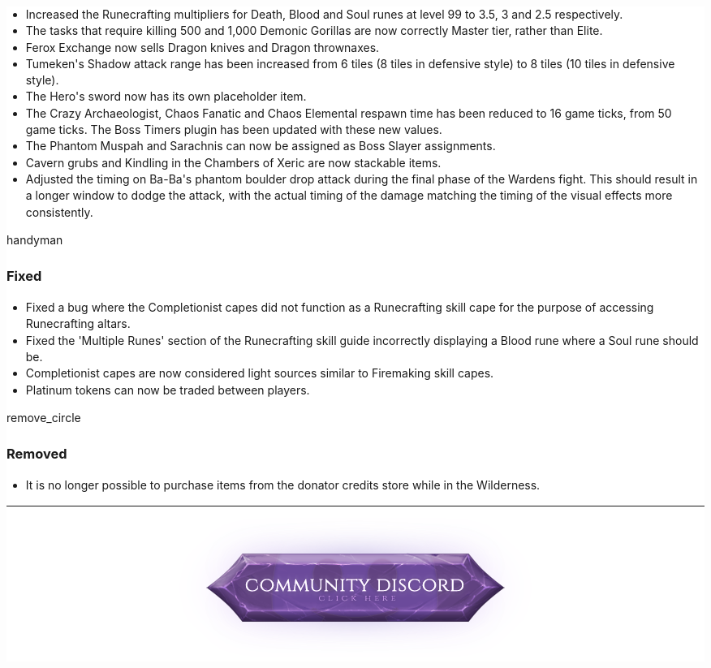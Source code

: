 - Increased the Runecrafting multipliers for Death, Blood and Soul runes at level 99 to 3.5, 3 and 2.5 respectively.
- The tasks that require killing 500 and 1,000 Demonic Gorillas are now correctly Master tier, rather than Elite.
- Ferox Exchange now sells Dragon knives and Dragon thrownaxes.
- Tumeken's Shadow attack range has been increased from 6 tiles (8 tiles in defensive style) to 8 tiles (10 tiles in defensive style).
- The Hero's sword now has its own placeholder item.
- The Crazy Archaeologist, Chaos Fanatic and Chaos Elemental respawn time has been reduced to 16 game ticks, from 50 game ticks. The Boss Timers plugin has been updated with these new values.
- The Phantom Muspah and Sarachnis can now be assigned as Boss Slayer assignments.
- Cavern grubs and Kindling in the Chambers of Xeric are now stackable items.
- Adjusted the timing on Ba-Ba's phantom boulder drop attack during the final phase of the Wardens fight. This should result in a longer window to dodge the attack, with the actual timing of the damage matching the timing of the visual effects more consistently.

<div class="spacer-medium"></div>
<div class="changes-body">
    <div class="changes-body changes-row fixed">
        <div class="changes-row-header">
            <span class="icon">
                <span class="material-symbols-outlined">handyman</span>
            </span>
            <h3>Fixed</h3>
        </div>
    </div>
</div>
<div class="spacer-small"></div>

- Fixed a bug where the Completionist capes did not function as a Runecrafting skill cape for the purpose of accessing Runecrafting altars.
- Fixed the 'Multiple Runes' section of the Runecrafting skill guide incorrectly displaying a Blood rune where a Soul rune should be.
- Completionist capes are now considered light sources similar to Firemaking skill capes.
- Platinum tokens can now be traded between players.


<div class="spacer-medium"></div>
<div class="changes-body">
    <div class="changes-body changes-row removed">
        <div class="changes-row-header">
            <span class="icon">
                <span class="material-symbols-outlined">remove_circle</span>
            </span>
            <h3>Removed</h3>
        </div>
    </div>
</div>
<div class="spacer-small"></div>

- It is no longer possible to purchase items from the donator credits store while in the Wilderness.

***

<div class="spacer-medium"></div>
<center><a href="https://discord.gg/wte39wtBDB"><img src="/assets/img/JoinDiscord.png"></a></center>